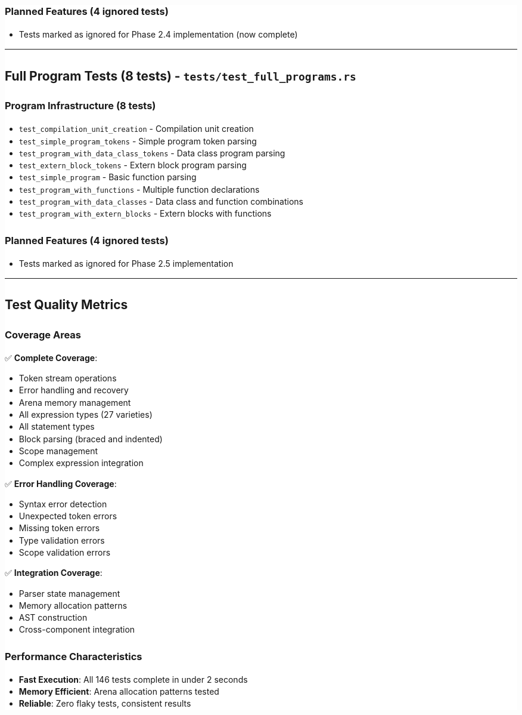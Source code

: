 ### Planned Features (4 ignored tests)
- Tests marked as ignored for Phase 2.4 implementation (now complete)

---

## Full Program Tests (8 tests) - `tests/test_full_programs.rs`

### Program Infrastructure (8 tests)
- `test_compilation_unit_creation` - Compilation unit creation
- `test_simple_program_tokens` - Simple program token parsing
- `test_program_with_data_class_tokens` - Data class program parsing
- `test_extern_block_tokens` - Extern block program parsing
- `test_simple_program` - Basic function parsing
- `test_program_with_functions` - Multiple function declarations
- `test_program_with_data_classes` - Data class and function combinations
- `test_program_with_extern_blocks` - Extern blocks with functions

### Planned Features (4 ignored tests)
- Tests marked as ignored for Phase 2.5 implementation

---

## Test Quality Metrics

### Coverage Areas
✅ **Complete Coverage**:
- Token stream operations
- Error handling and recovery
- Arena memory management
- All expression types (27 varieties)
- All statement types
- Block parsing (braced and indented)
- Scope management
- Complex expression integration

✅ **Error Handling Coverage**:
- Syntax error detection
- Unexpected token errors
- Missing token errors
- Type validation errors
- Scope validation errors

✅ **Integration Coverage**:
- Parser state management
- Memory allocation patterns
- AST construction
- Cross-component integration

### Performance Characteristics
- **Fast Execution**: All 146 tests complete in under 2 seconds
- **Memory Efficient**: Arena allocation patterns tested
- **Reliable**: Zero flaky tests, consistent results
